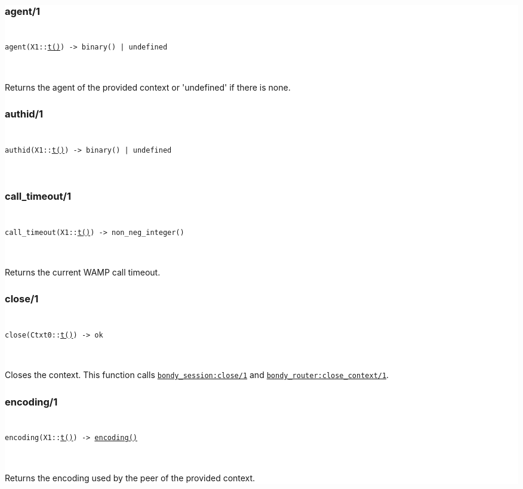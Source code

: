 <a name="agent-1"></a>

### agent/1 ###

<pre><code>
agent(X1::<a href="#type-t">t()</a>) -&gt; binary() | undefined
</code></pre>
<br />

Returns the agent of the provided context or 'undefined'
if there is none.

<a name="authid-1"></a>

### authid/1 ###

<pre><code>
authid(X1::<a href="#type-t">t()</a>) -&gt; binary() | undefined
</code></pre>
<br />

<a name="call_timeout-1"></a>

### call_timeout/1 ###

<pre><code>
call_timeout(X1::<a href="#type-t">t()</a>) -&gt; non_neg_integer()
</code></pre>
<br />

Returns the current WAMP call timeout.

<a name="close-1"></a>

### close/1 ###

<pre><code>
close(Ctxt0::<a href="#type-t">t()</a>) -&gt; ok
</code></pre>
<br />

Closes the context. This function calls [`bondy_session:close/1`](bondy_session.md#close-1)
and [`bondy_router:close_context/1`](bondy_router.md#close_context-1).

<a name="encoding-1"></a>

### encoding/1 ###

<pre><code>
encoding(X1::<a href="#type-t">t()</a>) -&gt; <a href="#type-encoding">encoding()</a>
</code></pre>
<br />

Returns the encoding used by the peer of the provided context.

<a name="has_session-1"></a>
